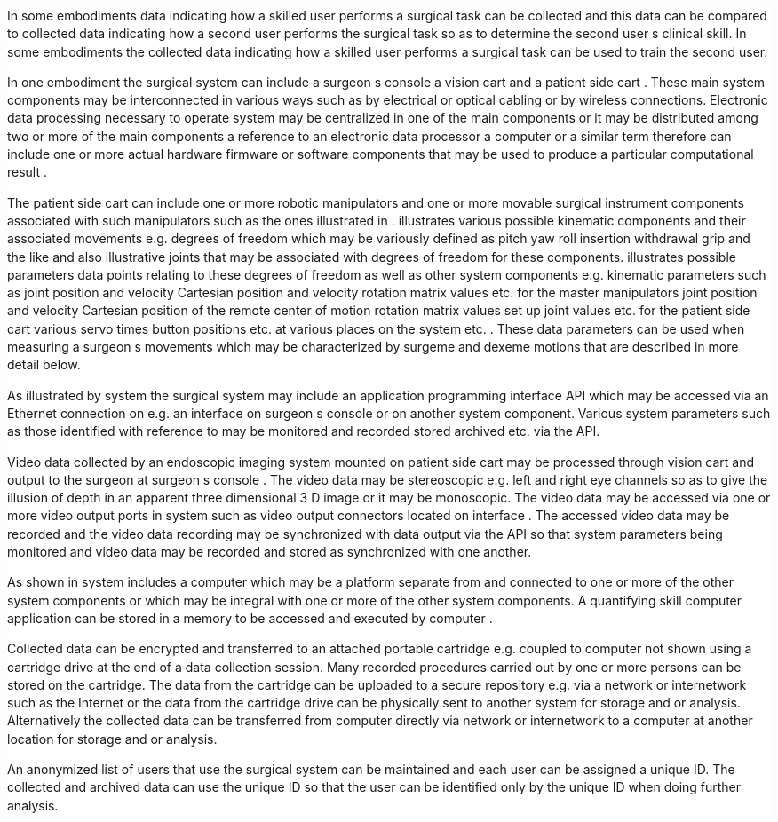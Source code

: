 In some embodiments data indicating how a skilled user performs a surgical task can be collected and this data can be compared to collected data indicating how a second user performs the surgical task so as to determine the second user s clinical skill. In some embodiments the collected data indicating how a skilled user performs a surgical task can be used to train the second user.

In one embodiment the surgical system can include a surgeon s console a vision cart and a patient side cart . These main system components may be interconnected in various ways such as by electrical or optical cabling or by wireless connections. Electronic data processing necessary to operate system may be centralized in one of the main components or it may be distributed among two or more of the main components a reference to an electronic data processor a computer or a similar term therefore can include one or more actual hardware firmware or software components that may be used to produce a particular computational result .

The patient side cart can include one or more robotic manipulators and one or more movable surgical instrument components associated with such manipulators such as the ones illustrated in . illustrates various possible kinematic components and their associated movements e.g. degrees of freedom which may be variously defined as pitch yaw roll insertion withdrawal grip and the like and also illustrative joints that may be associated with degrees of freedom for these components. illustrates possible parameters data points relating to these degrees of freedom as well as other system components e.g. kinematic parameters such as joint position and velocity Cartesian position and velocity rotation matrix values etc. for the master manipulators joint position and velocity Cartesian position of the remote center of motion rotation matrix values set up joint values etc. for the patient side cart various servo times button positions etc. at various places on the system etc. . These data parameters can be used when measuring a surgeon s movements which may be characterized by surgeme and dexeme motions that are described in more detail below.

As illustrated by system the surgical system may include an application programming interface API which may be accessed via an Ethernet connection on e.g. an interface on surgeon s console or on another system component. Various system parameters such as those identified with reference to may be monitored and recorded stored archived etc. via the API.

Video data collected by an endoscopic imaging system mounted on patient side cart may be processed through vision cart and output to the surgeon at surgeon s console . The video data may be stereoscopic e.g. left and right eye channels so as to give the illusion of depth in an apparent three dimensional 3 D image or it may be monoscopic. The video data may be accessed via one or more video output ports in system such as video output connectors located on interface . The accessed video data may be recorded and the video data recording may be synchronized with data output via the API so that system parameters being monitored and video data may be recorded and stored as synchronized with one another.

As shown in system includes a computer which may be a platform separate from and connected to one or more of the other system components or which may be integral with one or more of the other system components. A quantifying skill computer application can be stored in a memory to be accessed and executed by computer .

Collected data can be encrypted and transferred to an attached portable cartridge e.g. coupled to computer not shown using a cartridge drive at the end of a data collection session. Many recorded procedures carried out by one or more persons can be stored on the cartridge. The data from the cartridge can be uploaded to a secure repository e.g. via a network or internetwork such as the Internet or the data from the cartridge drive can be physically sent to another system for storage and or analysis. Alternatively the collected data can be transferred from computer directly via network or internetwork to a computer at another location for storage and or analysis.

An anonymized list of users that use the surgical system can be maintained and each user can be assigned a unique ID. The collected and archived data can use the unique ID so that the user can be identified only by the unique ID when doing further analysis.
